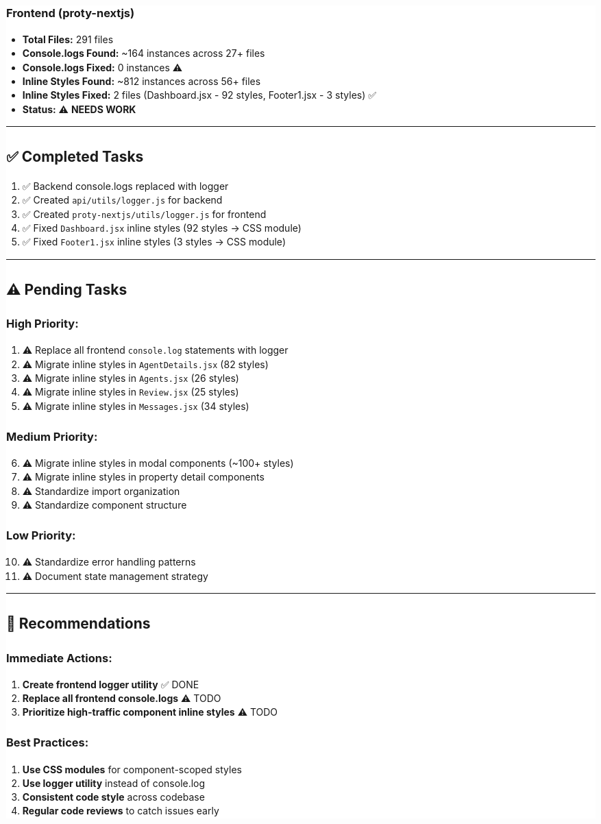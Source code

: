 ### Frontend (proty-nextjs)
- **Total Files:** 291 files
- **Console.logs Found:** ~164 instances across 27+ files
- **Console.logs Fixed:** 0 instances ⚠️
- **Inline Styles Found:** ~812 instances across 56+ files
- **Inline Styles Fixed:** 2 files (Dashboard.jsx - 92 styles, Footer1.jsx - 3 styles) ✅
- **Status:** ⚠️ **NEEDS WORK**

---

## ✅ Completed Tasks

1. ✅ Backend console.logs replaced with logger
2. ✅ Created `api/utils/logger.js` for backend
3. ✅ Created `proty-nextjs/utils/logger.js` for frontend
4. ✅ Fixed `Dashboard.jsx` inline styles (92 styles → CSS module)
5. ✅ Fixed `Footer1.jsx` inline styles (3 styles → CSS module)

---

## ⚠️ Pending Tasks

### High Priority:
1. ⚠️ Replace all frontend `console.log` statements with logger
2. ⚠️ Migrate inline styles in `AgentDetails.jsx` (82 styles)
3. ⚠️ Migrate inline styles in `Agents.jsx` (26 styles)
4. ⚠️ Migrate inline styles in `Review.jsx` (25 styles)
5. ⚠️ Migrate inline styles in `Messages.jsx` (34 styles)

### Medium Priority:
6. ⚠️ Migrate inline styles in modal components (~100+ styles)
7. ⚠️ Migrate inline styles in property detail components
8. ⚠️ Standardize import organization
9. ⚠️ Standardize component structure

### Low Priority:
10. ⚠️ Standardize error handling patterns
11. ⚠️ Document state management strategy

---

## 🎯 Recommendations

### Immediate Actions:
1. **Create frontend logger utility** ✅ DONE
2. **Replace all frontend console.logs** ⚠️ TODO
3. **Prioritize high-traffic component inline styles** ⚠️ TODO

### Best Practices:
1. **Use CSS modules** for component-scoped styles
2. **Use logger utility** instead of console.log
3. **Consistent code style** across codebase
4. **Regular code reviews** to catch issues early
